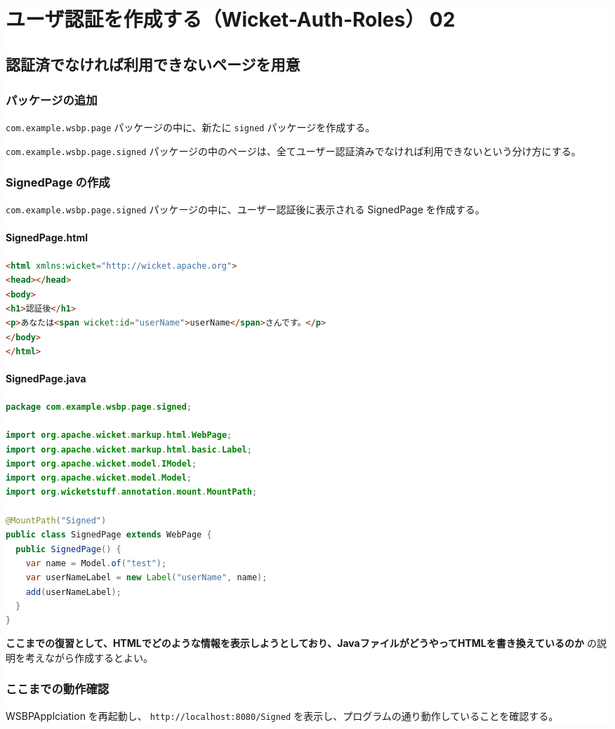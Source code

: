# ユーザ認証を作成する（Wicket-Auth-Roles） 02

## 認証済でなければ利用できないページを用意

### パッケージの追加

`com.example.wsbp.page` パッケージの中に、新たに `signed` パッケージを作成する。

`com.example.wsbp.page.signed` パッケージの中のページは、全てユーザー認証済みでなければ利用できないという分け方にする。

### SignedPage の作成

`com.example.wsbp.page.signed` パッケージの中に、ユーザー認証後に表示される SignedPage を作成する。

#### SignedPage.html

```html
<html xmlns:wicket="http://wicket.apache.org">
<head></head>
<body>
<h1>認証後</h1>
<p>あなたは<span wicket:id="userName">userName</span>さんです。</p>
</body>
</html>
```

#### SignedPage.java

```java
package com.example.wsbp.page.signed;

import org.apache.wicket.markup.html.WebPage;
import org.apache.wicket.markup.html.basic.Label;
import org.apache.wicket.model.IModel;
import org.apache.wicket.model.Model;
import org.wicketstuff.annotation.mount.MountPath;

@MountPath("Signed")
public class SignedPage extends WebPage {
  public SignedPage() {
    var name = Model.of("test");
    var userNameLabel = new Label("userName", name);
    add(userNameLabel);
  }
}
```

**ここまでの復習として、HTMLでどのような情報を表示しようとしており、JavaファイルがどうやってHTMLを書き換えているのか** の説明を考えながら作成するとよい。

### ここまでの動作確認

WSBPApplciation を再起動し、 `http://localhost:8080/Signed` を表示し、プログラムの通り動作していることを確認する。
